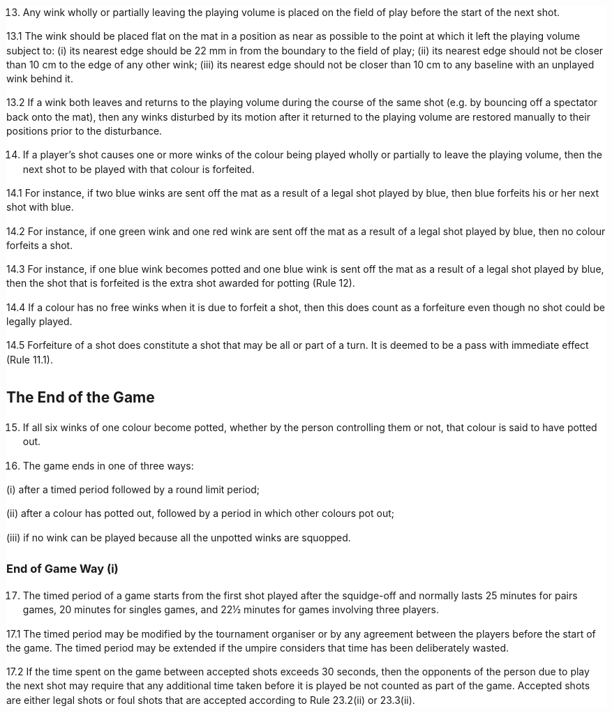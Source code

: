 13. Any wink wholly or partially leaving the playing volume is placed on the field of play before the start of the next shot.

13.1 The wink should be placed flat on the mat in a position as near as possible to the point at which it left the playing volume subject to: (i) its nearest edge should be 22 mm in from the boundary to the field of play; (ii) its nearest edge should not be closer than 10 cm to the edge of any other wink; (iii) its nearest edge should not be closer than 10 cm to any baseline with an unplayed wink behind it.

13.2 If a wink both leaves and returns to the playing volume during the course of the same shot (e.g. by bouncing off a spectator back onto the mat), then any winks disturbed by its motion after it returned to the playing volume are restored manually to their positions prior to the disturbance.

14. If a player’s shot causes one or more winks of the colour being played wholly or partially to leave the playing volume, then the next shot to be played with that colour is forfeited.

14.1 For instance, if two blue winks are sent off the mat as a result of a legal shot played by blue, then blue forfeits his or her next shot with blue.

14.2 For instance, if one green wink and one red wink are sent off the mat as a result of a legal shot played by blue, then no colour forfeits a shot.

14.3 For instance, if one blue wink becomes potted and one blue wink is sent off the mat as a result of a legal shot played by blue, then the shot that is forfeited is the extra shot awarded for potting (Rule 12).

14.4 If a colour has no free winks when it is due to forfeit a shot, then this does count as a forfeiture even though no shot could be legally played.

14.5 Forfeiture of a shot does constitute a shot that may be all or part of a turn. It is deemed to be a pass with immediate effect (Rule 11.1).

## The End of the Game

15. If all six winks of one colour become potted, whether by the person controlling them or not, that colour is said to have potted out.

16. The game ends in one of three ways:

(i) after a timed period followed by a round limit period;

(ii) after a colour has potted out, followed by a period in which other colours pot out;

(iii) if no wink can be played because all the unpotted winks are squopped.

### End of Game Way (i)

17. The timed period of a game starts from the first shot played after the squidge-off and normally lasts 25 minutes for pairs games, 20 minutes for singles games, and 22½ minutes for games involving three players.

17.1 The timed period may be modified by the tournament organiser or by any agreement between the players before the start of the game. The timed period may be extended if the umpire considers that time has been deliberately wasted.

17.2 If the time spent on the game between accepted shots exceeds 30 seconds, then the opponents of the person due to play the next shot may require that any additional time taken before it is played be not counted as part of the game. Accepted shots are either legal shots or foul shots that are accepted according to Rule 23.2(ii) or 23.3(ii).

